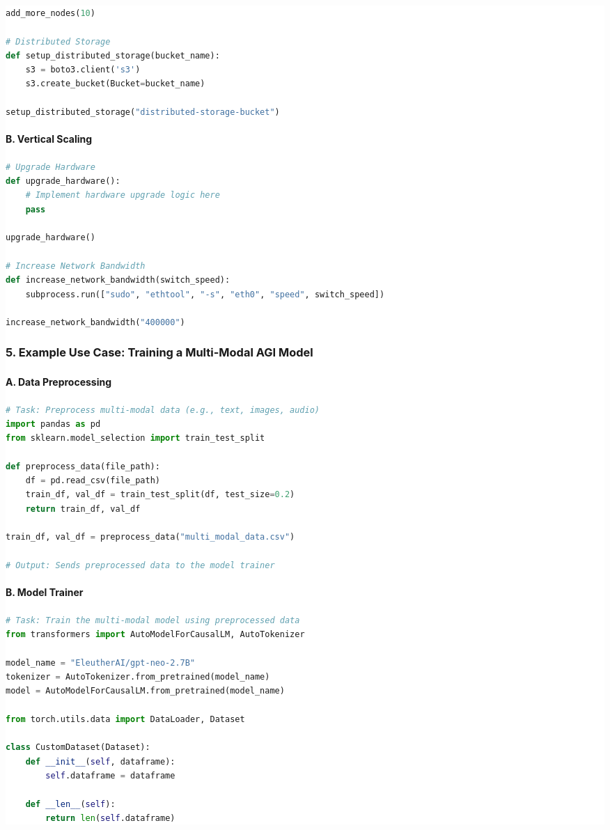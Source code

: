 ```python
add_more_nodes(10)

# Distributed Storage
def setup_distributed_storage(bucket_name):
    s3 = boto3.client('s3')
    s3.create_bucket(Bucket=bucket_name)

setup_distributed_storage("distributed-storage-bucket")
```

#### **B. Vertical Scaling**

```python
# Upgrade Hardware
def upgrade_hardware():
    # Implement hardware upgrade logic here
    pass

upgrade_hardware()

# Increase Network Bandwidth
def increase_network_bandwidth(switch_speed):
    subprocess.run(["sudo", "ethtool", "-s", "eth0", "speed", switch_speed])

increase_network_bandwidth("400000")
```

### **5. Example Use Case: Training a Multi-Modal AGI Model**

#### **A. Data Preprocessing**

```python
# Task: Preprocess multi-modal data (e.g., text, images, audio)
import pandas as pd
from sklearn.model_selection import train_test_split

def preprocess_data(file_path):
    df = pd.read_csv(file_path)
    train_df, val_df = train_test_split(df, test_size=0.2)
    return train_df, val_df

train_df, val_df = preprocess_data("multi_modal_data.csv")

# Output: Sends preprocessed data to the model trainer
```

#### **B. Model Trainer**

```python
# Task: Train the multi-modal model using preprocessed data
from transformers import AutoModelForCausalLM, AutoTokenizer

model_name = "EleutherAI/gpt-neo-2.7B"
tokenizer = AutoTokenizer.from_pretrained(model_name)
model = AutoModelForCausalLM.from_pretrained(model_name)

from torch.utils.data import DataLoader, Dataset

class CustomDataset(Dataset):
    def __init__(self, dataframe):
        self.dataframe = dataframe

    def __len__(self):
        return len(self.dataframe)
```